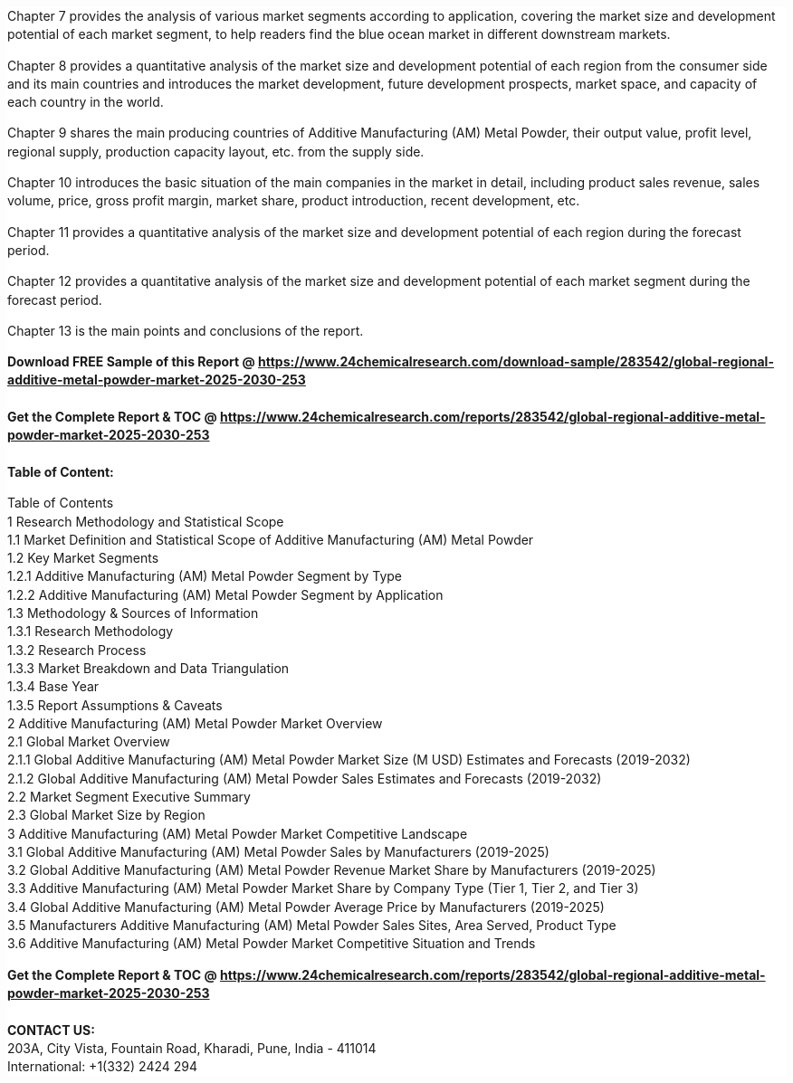 Chapter 7 provides the analysis of various market segments according to application, covering the market size and development potential of each market segment, to help readers find the blue ocean market in different downstream markets.</p><p>
Chapter 8 provides a quantitative analysis of the market size and development potential of each region from the consumer side and its main countries and introduces the market development, future development prospects, market space, and capacity of each country in the world.</p><p>
Chapter 9 shares the main producing countries of Additive Manufacturing (AM) Metal Powder, their output value, profit level, regional supply, production capacity layout, etc. from the supply side.</p><p>
Chapter 10 introduces the basic situation of the main companies in the market in detail, including product sales revenue, sales volume, price, gross profit margin, market share, product introduction, recent development, etc.</p><p>
Chapter 11 provides a quantitative analysis of the market size and development potential of each region during the forecast period.</p><p>
Chapter 12 provides a quantitative analysis of the market size and development potential of each market segment during the forecast period.</p><p>
Chapter 13 is the main points and conclusions of the report.</p><p>
</p><div><b>Download FREE Sample of this Report @ 
            <a href="https://www.24chemicalresearch.com/download-sample/283542/global-regional-additive-metal-powder-market-2025-2030-253">
            https://www.24chemicalresearch.com/download-sample/283542/global-regional-additive-metal-powder-market-2025-2030-253</a></b></div><br><div><b>Get the Complete Report & TOC @ 
            <a href="https://www.24chemicalresearch.com/reports/283542/global-regional-additive-metal-powder-market-2025-2030-253">
            https://www.24chemicalresearch.com/reports/283542/global-regional-additive-metal-powder-market-2025-2030-253</a></b></div><br>
            <b>Table of Content:</b><p>Table of Contents<br />
1 Research Methodology and Statistical Scope<br />
1.1 Market Definition and Statistical Scope of Additive Manufacturing (AM) Metal Powder<br />
1.2 Key Market Segments<br />
1.2.1 Additive Manufacturing (AM) Metal Powder Segment by Type<br />
1.2.2 Additive Manufacturing (AM) Metal Powder Segment by Application<br />
1.3 Methodology & Sources of Information<br />
1.3.1 Research Methodology<br />
1.3.2 Research Process<br />
1.3.3 Market Breakdown and Data Triangulation<br />
1.3.4 Base Year<br />
1.3.5 Report Assumptions & Caveats<br />
2 Additive Manufacturing (AM) Metal Powder Market Overview<br />
2.1 Global Market Overview<br />
2.1.1 Global Additive Manufacturing (AM) Metal Powder Market Size (M USD) Estimates and Forecasts (2019-2032)<br />
2.1.2 Global Additive Manufacturing (AM) Metal Powder Sales Estimates and Forecasts (2019-2032)<br />
2.2 Market Segment Executive Summary<br />
2.3 Global Market Size by Region<br />
3 Additive Manufacturing (AM) Metal Powder Market Competitive Landscape<br />
3.1 Global Additive Manufacturing (AM) Metal Powder Sales by Manufacturers (2019-2025)<br />
3.2 Global Additive Manufacturing (AM) Metal Powder Revenue Market Share by Manufacturers (2019-2025)<br />
3.3 Additive Manufacturing (AM) Metal Powder Market Share by Company Type (Tier 1, Tier 2, and Tier 3)<br />
3.4 Global Additive Manufacturing (AM) Metal Powder Average Price by Manufacturers (2019-2025)<br />
3.5 Manufacturers Additive Manufacturing (AM) Metal Powder Sales Sites, Area Served, Product Type<br />
3.6 Additive Manufacturing (AM) Metal Powder Market Competitive Situation and Trends<br />
</p><div><b>Get the Complete Report & TOC @ 
            <a href="https://www.24chemicalresearch.com/reports/283542/global-regional-additive-metal-powder-market-2025-2030-253">
            https://www.24chemicalresearch.com/reports/283542/global-regional-additive-metal-powder-market-2025-2030-253</a></b></div><br><b>CONTACT US:</b><br>
            203A, City Vista, Fountain Road, Kharadi, Pune, India - 411014<br>
            International: +1(332) 2424 294<br>